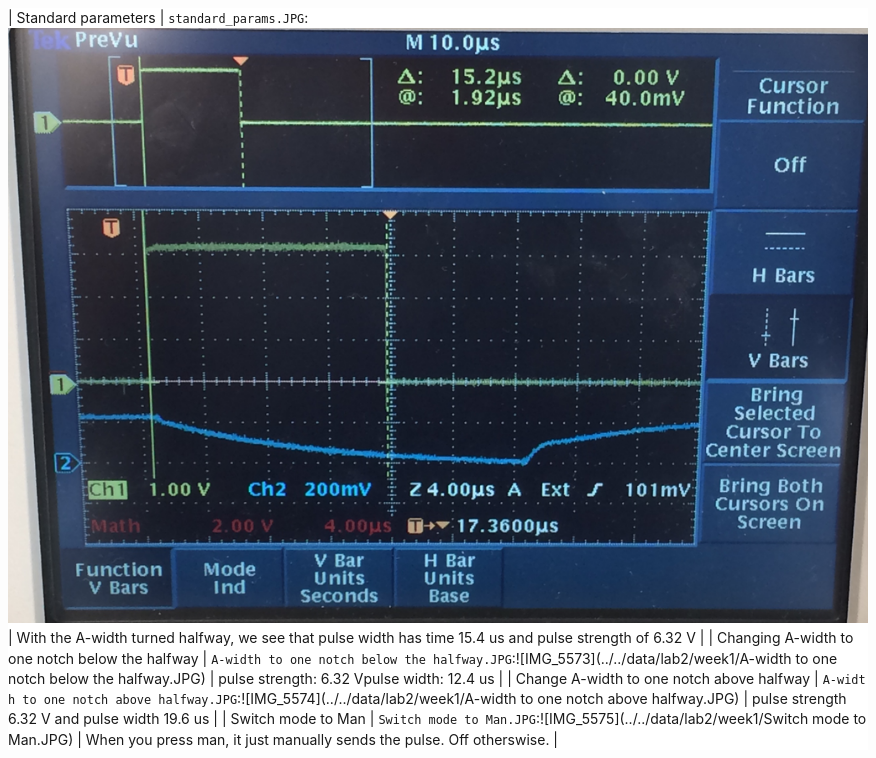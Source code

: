 | Standard parameters                      | ```standard_params.JPG```: ![standard_params](../../data/lab2/week1/standard_params.JPG) | With the A-width turned halfway, we see that  pulse width has time 15.4 us and pulse strength of 6.32 V |
| Changing A-width to one notch below the halfway | ```A-width to one notch below the halfway.JPG```:![IMG_5573](../../data/lab2/week1/A-width to one notch below the halfway.JPG) | pulse strength: 6.32 Vpulse width: 12.4 us |
| Change A-width to one notch above halfway | ```A-width to one notch above halfway.JPG```:![IMG_5574](../../data/lab2/week1/A-width to one notch above halfway.JPG) | pulse strength 6.32 V and pulse width 19.6 us |
| Switch mode to Man                       | ```Switch mode to Man.JPG```:![IMG_5575](../../data/lab2/week1/Switch mode to Man.JPG) | When you press man, it just manually sends the pulse. Off otherswise. |